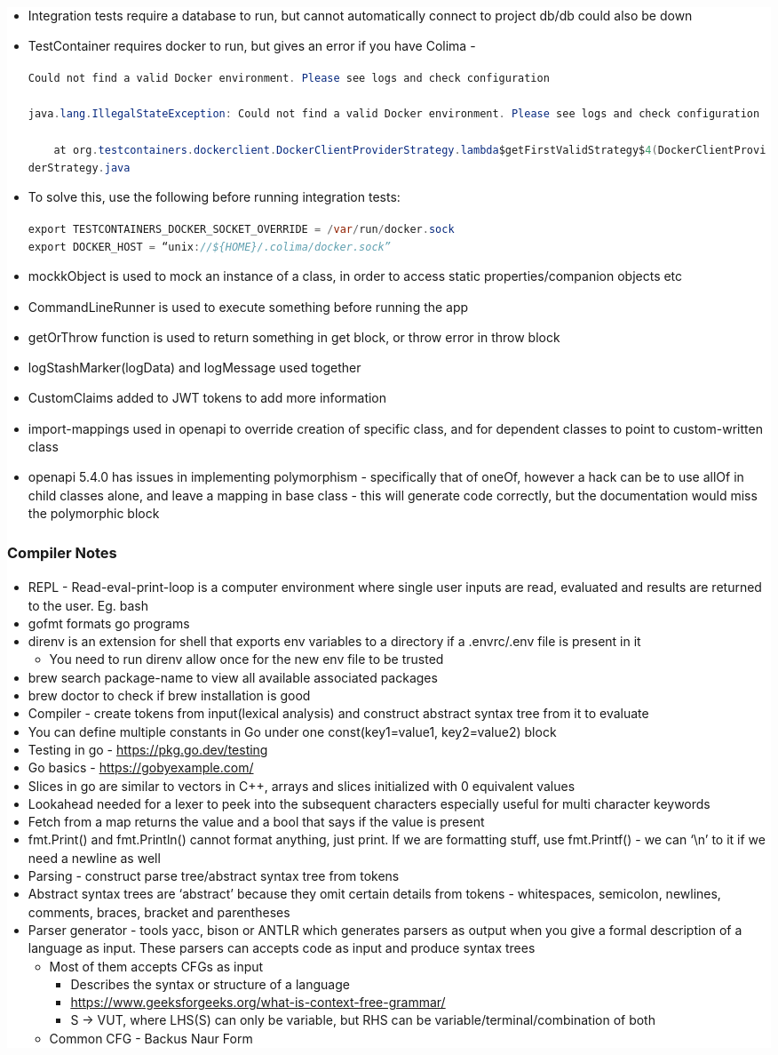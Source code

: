

- Integration tests require a database to run, but cannot automatically connect to project db/db could also be down
- TestContainer requires docker to run, but gives an error if you have Colima - ​​
    ```java
    Could not find a valid Docker environment. Please see logs and check configuration

    java.lang.IllegalStateException: Could not find a valid Docker environment. Please see logs and check configuration

        at org.testcontainers.dockerclient.DockerClientProviderStrategy.lambda$getFirstValidStrategy$4(DockerClientProviderStrategy.java
    ```
- To solve this, use the following before running integration tests:
    ```java
    export TESTCONTAINERS_DOCKER_SOCKET_OVERRIDE = /var/run/docker.sock
    export DOCKER_HOST = “unix://${HOME}/.colima/docker.sock”
    ```



- mockkObject is used to mock an instance of a class, in order to access static properties/companion objects etc
- CommandLineRunner is used to execute something before running the app
- getOrThrow function is used to return something in get block, or throw error in throw block
- logStashMarker(logData) and logMessage used together
- CustomClaims added to JWT tokens to add more information
- import-mappings used in openapi to override creation of specific class, and for dependent classes to point to custom-written class
- openapi 5.4.0 has issues in implementing polymorphism - specifically that of oneOf, however a hack can be to use allOf in child classes alone, and leave a mapping in base class - this will generate code correctly, but the documentation would miss the polymorphic block

### Compiler Notes
- REPL - Read-eval-print-loop is a computer environment where single user inputs are read, evaluated and results are returned to the user. Eg. bash
- gofmt formats go programs
- direnv is an extension for shell that exports env variables to a directory if a .envrc/.env file is present in it
    - You need to run direnv allow once for the new env file to be trusted
- brew search package-name to view all available associated packages
- brew doctor to check if brew installation is good
- Compiler - create tokens from input(lexical analysis) and construct abstract syntax tree from it to evaluate 
- You can define multiple constants in Go under one const(key1=value1, key2=value2) block
- Testing in go - https://pkg.go.dev/testing
- Go basics - https://gobyexample.com/
- Slices in go are similar to vectors in C++, arrays and slices initialized with 0 equivalent values
- Lookahead needed for a lexer to peek into the subsequent characters especially useful for multi character keywords
- Fetch from a map returns the value and a bool that says if the value is present
- fmt.Print() and fmt.Println() cannot format anything, just print. If we are formatting stuff, use fmt.Printf() - we can ‘\n’ to it if we need a newline as well
- Parsing - construct parse tree/abstract syntax tree from tokens
- Abstract syntax trees are ‘abstract’ because they omit certain details from tokens - whitespaces, semicolon, newlines, comments, braces, bracket and parentheses
- Parser generator - tools yacc, bison or ANTLR which generates parsers as output when you give a formal description of a language as input. These parsers can accepts code as input and produce syntax trees
    - Most of them accepts CFGs as input
        - Describes the syntax or structure of a language
        - https://www.geeksforgeeks.org/what-is-context-free-grammar/
        - S -> VUT, where LHS(S) can only be variable, but RHS can be variable/terminal/combination of both
    - Common CFG - Backus Naur Form